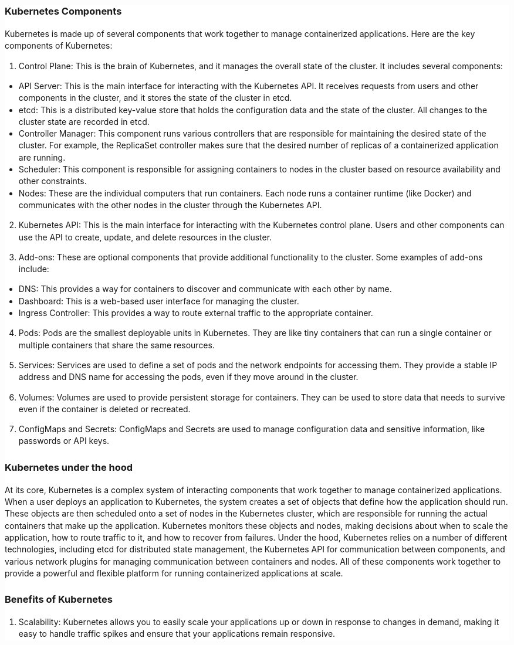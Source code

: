 ### Kubernetes Components
Kubernetes is made up of several components that work together to manage containerized applications. Here are the key components of Kubernetes:
1. Control Plane: This is the brain of Kubernetes, and it manages the overall state of the cluster. It includes several components:
* API Server: This is the main interface for interacting with the Kubernetes API. It receives requests from users and other components in the cluster, and it stores the state of the cluster in etcd.
* etcd: This is a distributed key-value store that holds the configuration data and the state of the cluster. All changes to the cluster state are recorded in etcd.
* Controller Manager: This component runs various controllers that are responsible for maintaining the desired state of the cluster. For example, the ReplicaSet controller makes sure that the desired number of replicas of a containerized application are running.
* Scheduler: This component is responsible for assigning containers to nodes in the cluster based on resource availability and other constraints.
* Nodes: These are the individual computers that run containers. Each node runs a container runtime (like Docker) and communicates with the other nodes in the cluster through the Kubernetes API.

2. Kubernetes API: This is the main interface for interacting with the Kubernetes control plane. Users and other components can use the API to create, update, and delete resources in the cluster.

3. Add-ons: These are optional components that provide additional functionality to the cluster. Some examples of add-ons include:
* DNS: This provides a way for containers to discover and communicate with each other by name.
* Dashboard: This is a web-based user interface for managing the cluster.
* Ingress Controller: This provides a way to route external traffic to the appropriate container.

4. Pods: Pods are the smallest deployable units in Kubernetes. They are like tiny containers that can run a single container or multiple containers that share the same resources.

5. Services: Services are used to define a set of pods and the network endpoints for accessing them. They provide a stable IP address and DNS name for accessing the pods, even if they move around in the cluster.

6. Volumes: Volumes are used to provide persistent storage for containers. They can be used to store data that needs to survive even if the container is deleted or recreated.

7. ConfigMaps and Secrets: ConfigMaps and Secrets are used to manage configuration data and sensitive information, like passwords or API keys.

### Kubernetes under the hood
At its core, Kubernetes is a complex system of interacting components that work together to manage containerized applications. When a user deploys an application to Kubernetes, the system creates a set of objects that define how the application should run. These objects are then scheduled onto a set of nodes in the Kubernetes cluster, which are responsible for running the actual containers that make up the application. Kubernetes monitors these objects and nodes, making decisions about when to scale the application, how to route traffic to it, and how to recover from failures. Under the hood, Kubernetes relies on a number of different technologies, including etcd for distributed state management, the Kubernetes API for communication between components, and various network plugins for managing communication between containers and nodes. All of these components work together to provide a powerful and flexible platform for running containerized applications at scale.

### Benefits of Kubernetes
1. Scalability: Kubernetes allows you to easily scale your applications up or down in response to changes in demand, making it easy to handle traffic spikes and ensure that your applications remain responsive.
